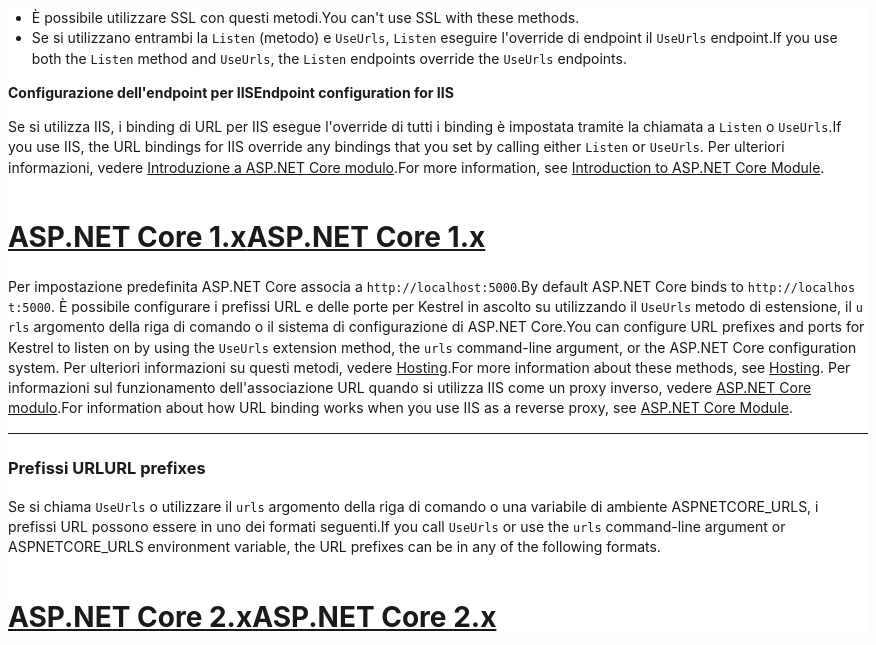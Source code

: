* <span data-ttu-id="a4dc0-206">È possibile utilizzare SSL con questi metodi.</span><span class="sxs-lookup"><span data-stu-id="a4dc0-206">You can't use SSL with these methods.</span></span>
* <span data-ttu-id="a4dc0-207">Se si utilizzano entrambi la `Listen` (metodo) e `UseUrls`, `Listen` eseguire l'override di endpoint il `UseUrls` endpoint.</span><span class="sxs-lookup"><span data-stu-id="a4dc0-207">If you use both the `Listen` method and `UseUrls`, the `Listen` endpoints override the `UseUrls` endpoints.</span></span>

<span data-ttu-id="a4dc0-208">**Configurazione dell'endpoint per IIS**</span><span class="sxs-lookup"><span data-stu-id="a4dc0-208">**Endpoint configuration for IIS**</span></span>

<span data-ttu-id="a4dc0-209">Se si utilizza IIS, i binding di URL per IIS esegue l'override di tutti i binding è impostata tramite la chiamata a `Listen` o `UseUrls`.</span><span class="sxs-lookup"><span data-stu-id="a4dc0-209">If you use IIS, the URL bindings for IIS override any bindings that you set by calling either `Listen` or `UseUrls`.</span></span> <span data-ttu-id="a4dc0-210">Per ulteriori informazioni, vedere [Introduzione a ASP.NET Core modulo](aspnet-core-module.md).</span><span class="sxs-lookup"><span data-stu-id="a4dc0-210">For more information, see [Introduction to ASP.NET Core Module](aspnet-core-module.md).</span></span>

# <a name="aspnet-core-1xtabaspnetcore1x"></a>[<span data-ttu-id="a4dc0-211">ASP.NET Core 1.x</span><span class="sxs-lookup"><span data-stu-id="a4dc0-211">ASP.NET Core 1.x</span></span>](#tab/aspnetcore1x)

<span data-ttu-id="a4dc0-212">Per impostazione predefinita ASP.NET Core associa a `http://localhost:5000`.</span><span class="sxs-lookup"><span data-stu-id="a4dc0-212">By default ASP.NET Core binds to `http://localhost:5000`.</span></span> <span data-ttu-id="a4dc0-213">È possibile configurare i prefissi URL e delle porte per Kestrel in ascolto su utilizzando il `UseUrls` metodo di estensione, il `urls` argomento della riga di comando o il sistema di configurazione di ASP.NET Core.</span><span class="sxs-lookup"><span data-stu-id="a4dc0-213">You can configure URL prefixes and ports for Kestrel to listen on by using the `UseUrls` extension method, the `urls` command-line argument, or the ASP.NET Core configuration system.</span></span> <span data-ttu-id="a4dc0-214">Per ulteriori informazioni su questi metodi, vedere [Hosting](../../fundamentals/hosting.md).</span><span class="sxs-lookup"><span data-stu-id="a4dc0-214">For more information about these methods, see [Hosting](../../fundamentals/hosting.md).</span></span> <span data-ttu-id="a4dc0-215">Per informazioni sul funzionamento dell'associazione URL quando si utilizza IIS come un proxy inverso, vedere [ASP.NET Core modulo](aspnet-core-module.md).</span><span class="sxs-lookup"><span data-stu-id="a4dc0-215">For information about how URL binding works when you use IIS as a reverse proxy, see [ASP.NET Core Module](aspnet-core-module.md).</span></span> 

---

### <a name="url-prefixes"></a><span data-ttu-id="a4dc0-216">Prefissi URL</span><span class="sxs-lookup"><span data-stu-id="a4dc0-216">URL prefixes</span></span>

<span data-ttu-id="a4dc0-217">Se si chiama `UseUrls` o utilizzare il `urls` argomento della riga di comando o una variabile di ambiente ASPNETCORE_URLS, i prefissi URL possono essere in uno dei formati seguenti.</span><span class="sxs-lookup"><span data-stu-id="a4dc0-217">If you call `UseUrls` or use the `urls` command-line argument or ASPNETCORE_URLS environment variable, the URL prefixes can be in any of the following formats.</span></span> 

# <a name="aspnet-core-2xtabaspnetcore2x"></a>[<span data-ttu-id="a4dc0-218">ASP.NET Core 2.x</span><span class="sxs-lookup"><span data-stu-id="a4dc0-218">ASP.NET Core 2.x</span></span>](#tab/aspnetcore2x)
